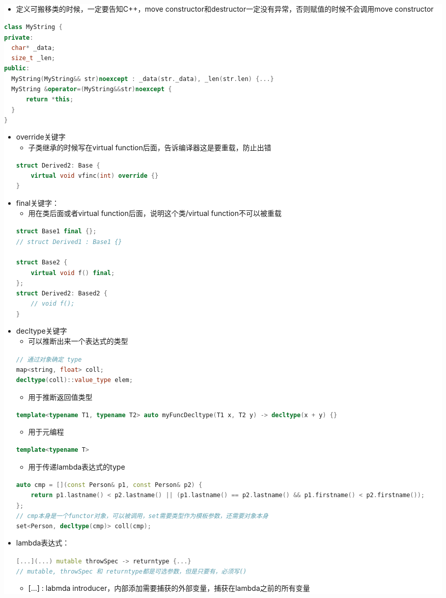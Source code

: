   ```C++
  ```
  - 定义可搬移类的时候，一定要告知C++，move constructor和destructor一定没有异常，否则赋值的时候不会调用move constructor
  ```C++
  class MyString {
  private:
    char* _data;
    size_t _len;
  public:
    MyString(MyString&& str)noexcept : _data(str._data), _len(str.len) {...}
    MyString &operator=(MyString&&str)noexcept {
        return *this;
    }
  }

  ```
- override关键字
  - 子类继承的时候写在virtual function后面，告诉编译器这是要重载，防止出错
  ```C++
  struct Derived2: Base {
      virtual void vfinc(int) override {}
  }
  ```
- final关键字：
  - 用在类后面或者virtual function后面，说明这个类/virtual function不可以被重载
  ```C++
  struct Base1 final {};
  // struct Derived1 : Base1 {}

  struct Base2 {
      virtual void f() final;
  };
  struct Derived2: Based2 {
      // void f();
  }
  ```
- decltype关键字
  - 可以推断出来一个表达式的类型
  ```C++
  // 通过对象确定 type
  map<string, float> coll;
  decltype(coll)::value_type elem;
  ```
  - 用于推断返回值类型
  ```C++
  template<typename T1, typename T2> auto myFuncDecltype(T1 x, T2 y) -> decltype(x + y) {}

  ```
  - 用于元编程
  ```C++
  template<typename T>
  ```
  - 用于传递lambda表达式的type
  ```C++
  auto cmp = [](const Person& p1, const Person& p2) {
      return p1.lastname() < p2.lastname() || (p1.lastname() == p2.lastname() && p1.firstname() < p2.firstname());
  };
  // cmp本身是一个functor对象，可以被调用，set需要类型作为模板参数，还需要对象本身
  set<Person, decltype(cmp)> coll(cmp);
  ```
- lambda表达式：
  ```C++
  [...](...) mutable throwSpec -> returntype {...}
  // mutable, throwSpec 和 returntype都是可选参数，但是只要有，必须写()
  ```
  - [...] : labmda introducer，内部添加需要捕获的外部变量，捕获在lambda之前的所有变量